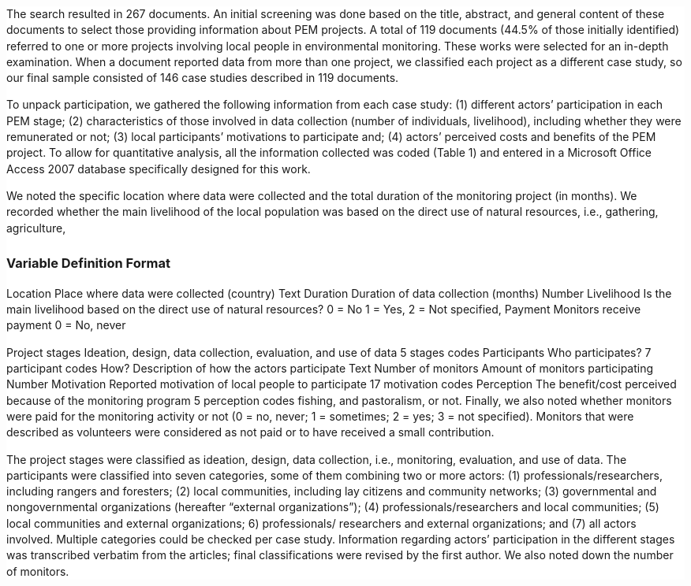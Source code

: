 The search resulted in 267 documents. An initial screening was
done based on the title, abstract, and general content of these
documents to select those providing information about PEM
projects. A total of 119 documents (44.5% of those initially
identified) referred to one or more projects involving local people
in environmental monitoring. These works were selected for an
in-depth examination. When a document reported data from
more than one project, we classified each project as a different
case study, so our final sample consisted of 146 case studies
described in 119 documents.

To unpack participation, we gathered the following information
from each case study: (1) different actors’ participation in each
PEM stage; (2) characteristics of those involved in data collection
(number of individuals, livelihood), including whether they were
remunerated or not; (3) local participants’ motivations to
participate and; (4) actors’ perceived costs and benefits of the
PEM project. To allow for quantitative analysis, all the
information collected was coded (Table 1) and entered in a
Microsoft Office Access 2007 database specifically designed for
this work.

We noted the specific location where data were collected and the
total duration of the monitoring project (in months). We recorded
whether the main livelihood of the local population was based on
the direct use of natural resources, i.e., gathering, agriculture,


### Variable Definition Format

Location Place where data were collected (country) Text
Duration Duration of data collection (months) Number
Livelihood Is the main livelihood based on the direct use of natural resources? 0 = No
1 = Yes, 2 = Not specified, Payment Monitors receive payment 0 = No, never

Project stages Ideation, design, data collection, evaluation, and use of data 5 stages codes
Participants Who participates? 7 participant codes
How? Description of how the actors participate Text
Number of monitors Amount of monitors participating Number
Motivation Reported motivation of local people to participate 17 motivation codes
Perception The benefit/cost perceived because of the monitoring program 5 perception codes
fishing, and pastoralism, or not. Finally, we also noted whether
monitors were paid for the monitoring activity or not (0 = no,
never; 1 = sometimes; 2 = yes; 3 = not specified). Monitors that
were described as volunteers were considered as not paid or to
have received a small contribution.

The project stages were classified as ideation, design, data
collection, i.e., monitoring, evaluation, and use of data. The
participants were classified into seven categories, some of them
combining two or more actors: (1) professionals/researchers,
including rangers and foresters; (2) local communities, including
lay citizens and community networks; (3) governmental and
nongovernmental organizations (hereafter “external organizations”);
(4) professionals/researchers and local communities; (5) local
communities and external organizations; 6) professionals/
researchers and external organizations; and (7) all actors involved.
Multiple categories could be checked per case study. Information
regarding actors’ participation in the different stages was
transcribed verbatim from the articles; final classifications were
revised by the first author. We also noted down the number of
monitors.
